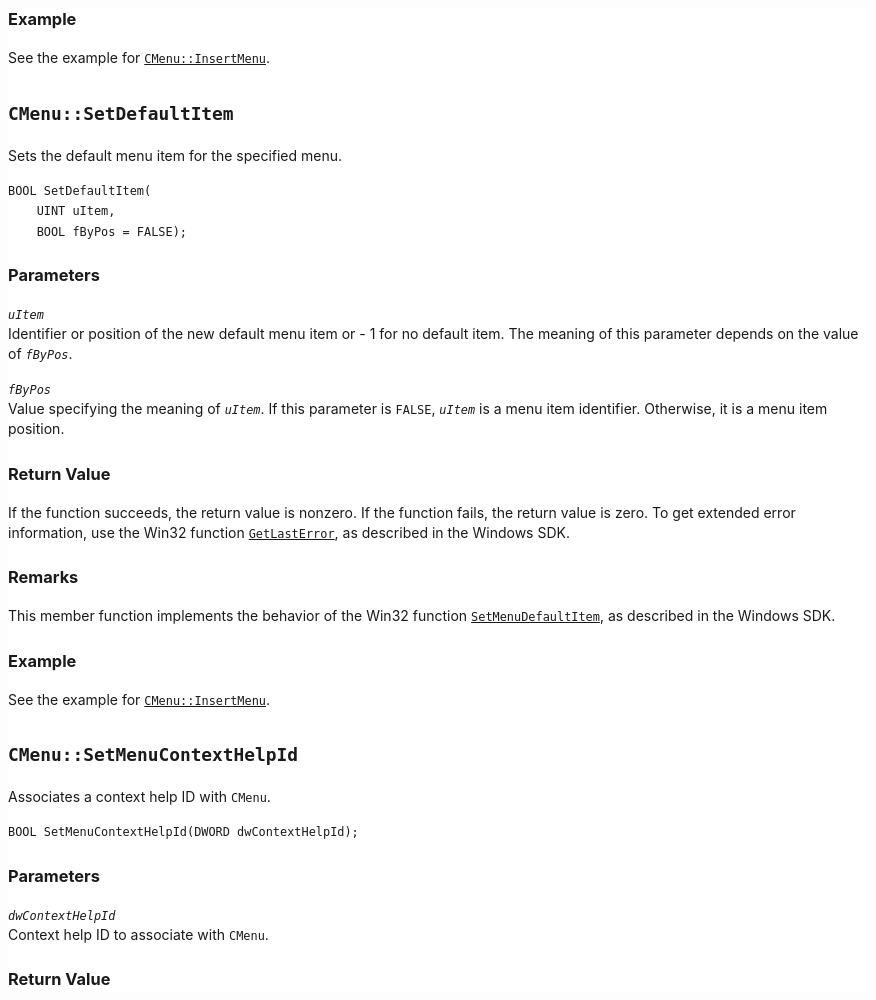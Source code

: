 ### Example

  See the example for [`CMenu::InsertMenu`](#insertmenu).

## <a name="setdefaultitem"></a> `CMenu::SetDefaultItem`

Sets the default menu item for the specified menu.

```
BOOL SetDefaultItem(
    UINT uItem,
    BOOL fByPos = FALSE);
```

### Parameters

*`uItem`*<br/>
Identifier or position of the new default menu item or - 1 for no default item. The meaning of this parameter depends on the value of *`fByPos`*.

*`fByPos`*<br/>
Value specifying the meaning of *`uItem`*. If this parameter is `FALSE`, *`uItem`* is a menu item identifier. Otherwise, it is a menu item position.

### Return Value

If the function succeeds, the return value is nonzero. If the function fails, the return value is zero. To get extended error information, use the Win32 function [`GetLastError`](/windows/win32/api/errhandlingapi/nf-errhandlingapi-getlasterror), as described in the Windows SDK.

### Remarks

This member function implements the behavior of the Win32 function [`SetMenuDefaultItem`](/windows/win32/api/winuser/nf-winuser-setmenudefaultitem), as described in the Windows SDK.

### Example

  See the example for [`CMenu::InsertMenu`](#insertmenu).

## <a name="setmenucontexthelpid"></a> `CMenu::SetMenuContextHelpId`

Associates a context help ID with `CMenu`.

```
BOOL SetMenuContextHelpId(DWORD dwContextHelpId);
```

### Parameters

*`dwContextHelpId`*<br/>
Context help ID to associate with `CMenu`.

### Return Value
